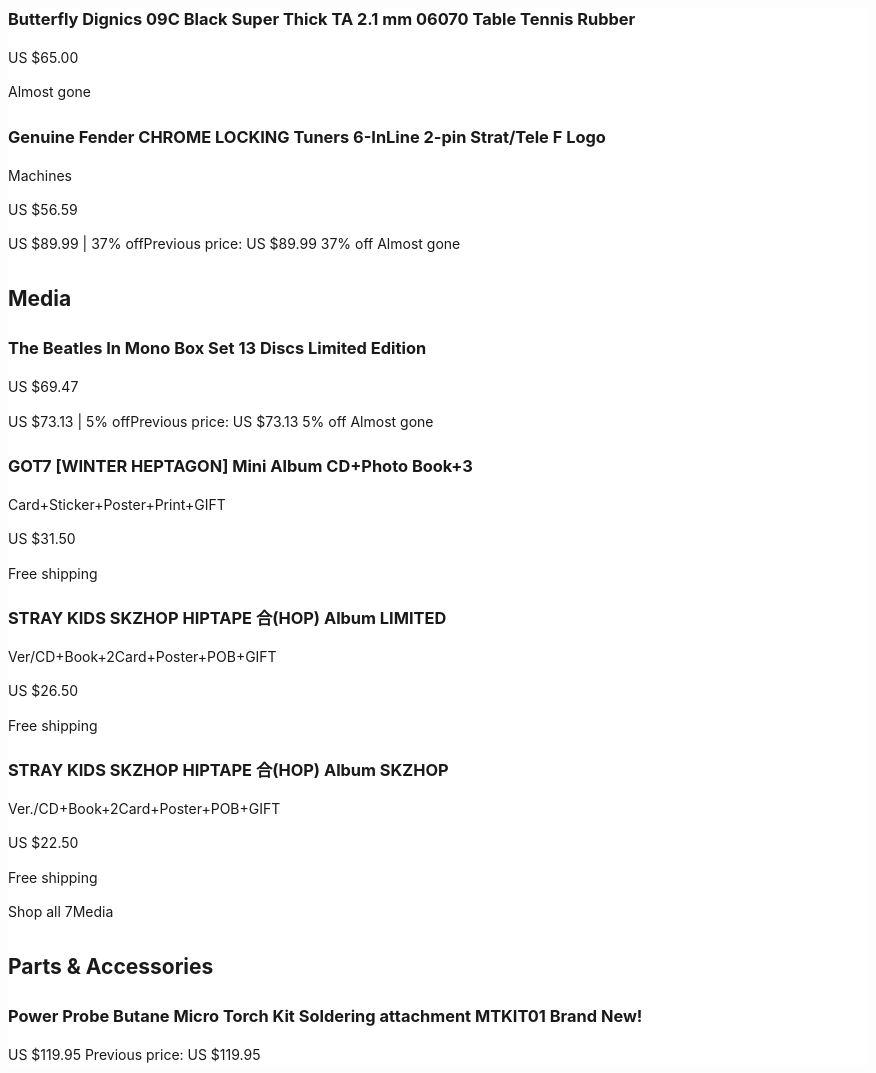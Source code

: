 ### Butterfly Dignics 09C Black Super Thick TA 2.1 mm 06070 Table Tennis Rubber

US $65.00

Almost gone

### Genuine Fender CHROME LOCKING Tuners 6-InLine 2-pin Strat/Tele F Logo
Machines

US $56.59

US $89.99 | 37% offPrevious price: US $89.99 37% off
Almost gone

## Media

### The Beatles In Mono Box Set 13 Discs Limited Edition

US $69.47

US $73.13 | 5% offPrevious price: US $73.13 5% off
Almost gone

### GOT7 [WINTER HEPTAGON] Mini Album CD+Photo Book+3
Card+Sticker+Poster+Print+GIFT

US $31.50

Free shipping

### STRAY KIDS SKZHOP HIPTAPE 合(HOP) Album LIMITED
Ver/CD+Book+2Card+Poster+POB+GIFT

US $26.50

Free shipping

### STRAY KIDS SKZHOP HIPTAPE 合(HOP) Album SKZHOP
Ver./CD+Book+2Card+Poster+POB+GIFT

US $22.50

Free shipping

Shop all 7Media

## Parts & Accessories

### Power Probe Butane Micro Torch Kit Soldering attachment MTKIT01 Brand New!

US $119.95 Previous price: US $119.95
